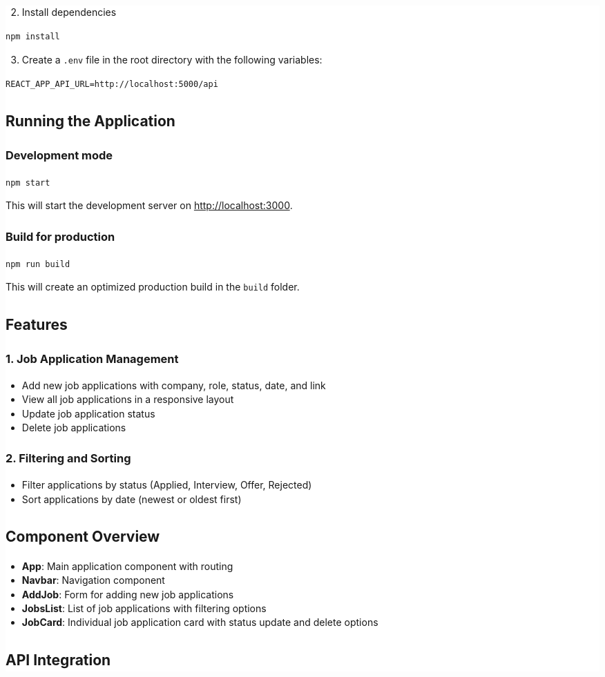 2. Install dependencies

```bash
npm install
```

3. Create a `.env` file in the root directory with the following variables:

```
REACT_APP_API_URL=http://localhost:5000/api
```

## Running the Application

### Development mode

```bash
npm start
```

This will start the development server on [http://localhost:3000](http://localhost:3000).

### Build for production

```bash
npm run build
```

This will create an optimized production build in the `build` folder.

## Features

### 1. Job Application Management

- Add new job applications with company, role, status, date, and link
- View all job applications in a responsive layout
- Update job application status
- Delete job applications

### 2. Filtering and Sorting

- Filter applications by status (Applied, Interview, Offer, Rejected)
- Sort applications by date (newest or oldest first)

## Component Overview

- **App**: Main application component with routing
- **Navbar**: Navigation component
- **AddJob**: Form for adding new job applications
- **JobsList**: List of job applications with filtering options
- **JobCard**: Individual job application card with status update and delete options

## API Integration
